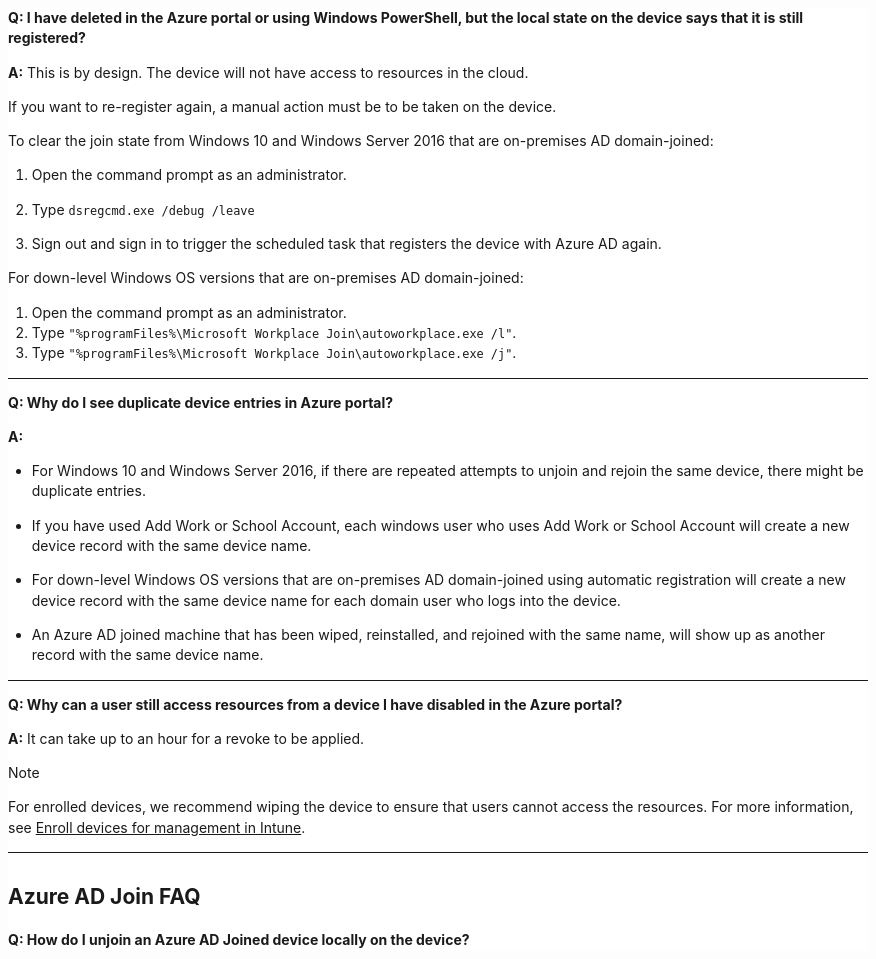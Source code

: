 
**Q: I have deleted in the Azure portal or using Windows PowerShell, but the local state on the device says that it is still registered?**

**A:** This is by design. The device will not have access to resources in the cloud. 

If you want to re-register again, a manual action must be to be taken on the device. 

To clear the join state from Windows 10 and Windows Server 2016 that are on-premises AD domain-joined:

1.	Open the command prompt as an administrator.

2.	Type `dsregcmd.exe /debug /leave`

3.	Sign out and sign in to trigger the scheduled task that registers the device with Azure AD again. 

For down-level Windows OS versions that are on-premises AD domain-joined:

1.	Open the command prompt as an administrator.
2.	Type `"%programFiles%\Microsoft Workplace Join\autoworkplace.exe /l"`.
3.	Type `"%programFiles%\Microsoft Workplace Join\autoworkplace.exe /j"`.

---

**Q: Why do I see duplicate device entries in Azure portal?**

**A:**

-	For Windows 10 and Windows Server 2016, if there are repeated attempts to unjoin and rejoin the same device, there might be duplicate entries. 

-	If you have used Add Work or School Account, each windows user who uses Add Work or School Account will create a new device record with the same device name.

-	For down-level Windows OS versions that are on-premises AD domain-joined using automatic registration will create a new device record with the same device name for each domain user who logs into the device. 

-	An Azure AD joined machine that has been wiped, reinstalled, and rejoined with the same name, will show up as another record with the same device name.

---

**Q: Why can a user still access resources from a device I have disabled in the Azure portal?**

**A:** It can take up to an hour for a revoke to be applied.

>[!Note] 
>For enrolled devices, we recommend wiping the device to ensure that users cannot access the resources. For more information, see [Enroll devices for management in Intune](https://docs.microsoft.com/intune/deploy-use/enroll-devices-in-microsoft-intune). 

---

## Azure AD Join FAQ

**Q: How do I unjoin an Azure AD Joined device locally on the device?**
